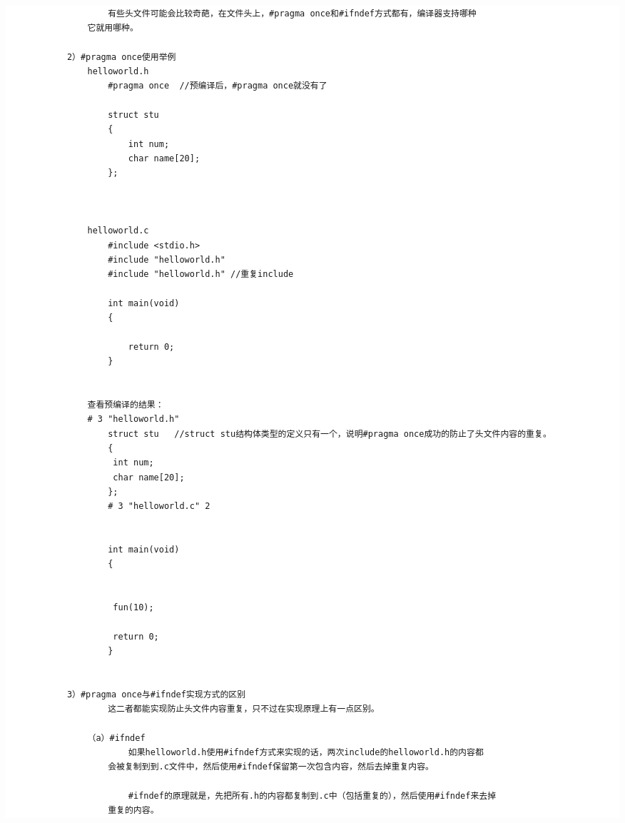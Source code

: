 						有些头文件可能会比较奇葩，在文件头上，#pragma once和#ifndef方式都有，编译器支持哪种
					它就用哪种。
					
				2）#pragma once使用举例
					helloworld.h
						#pragma once  //预编译后，#pragma once就没有了

						struct stu
						{
							int num;
							char name[20];
						};
					
					
					
					helloworld.c
						#include <stdio.h>
						#include "helloworld.h"
						#include "helloworld.h" //重复include

						int main(void)
						{

							return 0;
						}
				
				
					查看预编译的结果：
					# 3 "helloworld.h"
						struct stu   //struct stu结构体类型的定义只有一个，说明#pragma once成功的防止了头文件内容的重复。
						{ 
						 int num;
						 char name[20];
						};
						# 3 "helloworld.c" 2


						int main(void)
						{


						 fun(10);

						 return 0;
						}
						
					
				3）#pragma once与#ifndef实现方式的区别
						这二者都能实现防止头文件内容重复，只不过在实现原理上有一点区别。
						
					（a）#ifndef
							如果helloworld.h使用#ifndef方式来实现的话，两次include的helloworld.h的内容都
						会被复制到到.c文件中，然后使用#ifndef保留第一次包含内容，然后去掉重复内容。
							
							#ifndef的原理就是，先把所有.h的内容都复制到.c中（包括重复的），然后使用#ifndef来去掉
						重复的内容。
						